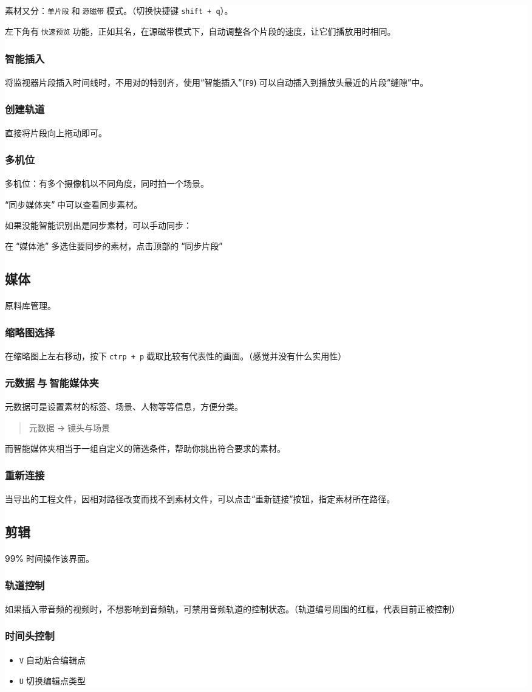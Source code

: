 素材又分：`单片段` 和 `源磁带` 模式。（切换快捷键 `shift + q`）。

左下角有 `快速预览` 功能，正如其名，在源磁带模式下，自动调整各个片段的速度，让它们播放用时相同。

### 智能插入

将监视器片段插入时间线时，不用对的特别齐，使用“智能插入”(`F9`) 可以自动插入到播放头最近的片段“缝隙”中。

### 创建轨道

直接将片段向上拖动即可。

### 多机位

多机位：有多个摄像机以不同角度，同时拍一个场景。

“同步媒体夹” 中可以查看同步素材。

如果没能智能识别出是同步素材，可以手动同步：

在 “媒体池” 多选住要同步的素材，点击顶部的 “同步片段”

## 媒体

原料库管理。

### 缩略图选择

在缩略图上左右移动，按下 `ctrp + p` 截取比较有代表性的画面。（感觉并没有什么实用性）

### 元数据 与 智能媒体夹

元数据可是设置素材的标签、场景、人物等等信息，方便分类。

> 元数据 → 镜头与场景

而智能媒体夹相当于一组自定义的筛选条件，帮助你挑出符合要求的素材。

### 重新连接

当导出的工程文件，因相对路径改变而找不到素材文件，可以点击“重新链接”按钮，指定素材所在路径。

## 剪辑

99% 时间操作该界面。

### 轨道控制

如果插入带音频的视频时，不想影响到音频轨，可禁用音频轨道的控制状态。（轨道编号周围的红框，代表目前正被控制）

### 时间头控制

- `V` 自动贴合编辑点

- `U` 切换编辑点类型
  